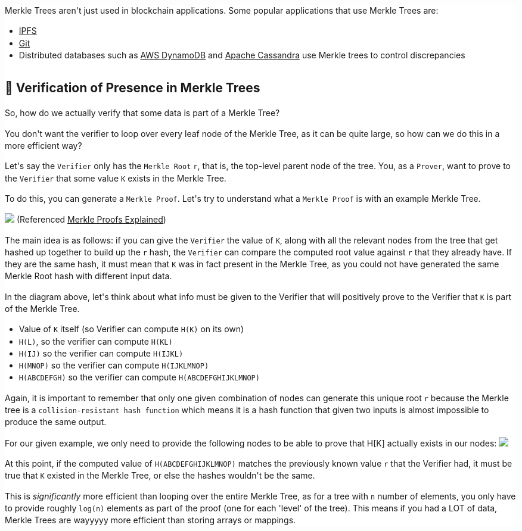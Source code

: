 Merkle Trees aren't just used in blockchain applications. Some popular applications that use Merkle Trees are:

- [IPFS](https://en.wikipedia.org/wiki/InterPlanetary_File_System)
- [Git](https://github.com)
- Distributed databases such as [AWS DynamoDB](https://aws.amazon.com/dynamodb) and [Apache Cassandra](https://cassandra.apache.org/_/index.html) use Merkle trees to control discrepancies

<Quiz questionId="0b9d9fae-b333-488d-8522-05eae2958cfd" />

## 🤔 Verification of Presence in Merkle Trees
So, how do we actually verify that some data is part of a Merkle Tree?

You don't want the verifier to loop over every leaf node of the Merkle Tree, as it can be quite large, so how can we do this in a more efficient way?

Let's say the `Verifier` only has the `Merkle Root` `r`, that is, the top-level parent node of the tree. You, as a `Prover`, want to prove to the `Verifier` that some value `K` exists in the Merkle Tree.

To do this, you can generate a `Merkle Proof`. Let's try to understand what a `Merkle Proof` is with an example Merkle Tree.

![](https://i.imgur.com/XsxMA0b.png)
(Referenced [Merkle Proofs Explained](https://medium.com/crypto-0-nite/merkle-proofs-explained-6dd429623dc5))

The main idea is as follows: if you can give the `Verifier` the value of `K`, along with all the relevant nodes from the tree that get hashed up together to build up the `r` hash, the `Verifier` can compare the computed root value against `r` that they already have. If they are the same hash, it must mean that `K` was in fact present in the Merkle Tree, as you could not have generated the same Merkle Root hash with different input data.

In the diagram above, let's think about what info must be given to the Verifier that will positively prove to the Verifier that `K` is part of the Merkle Tree.

- Value of `K` itself (so Verifier can compute `H(K)` on its own)
- `H(L)`, so the verifier can compute `H(KL)`
- `H(IJ)` so the verifier can compute `H(IJKL)`
- `H(MNOP)` so the verifier can compute `H(IJKLMNOP)`
- `H(ABCDEFGH)` so the verifier can compute `H(ABCDEFGHIJKLMNOP)`

Again, it is important to remember that only one given combination of nodes can generate this unique root `r` because the Merkle tree is a  `collision-resistant hash function` which means it is a hash function that given two inputs is almost impossible to produce the same output.

For our given example, we only need to provide the following nodes to be able to prove that H[K] actually exists in our nodes:
![](https://i.imgur.com/nDe4iYS.png)

At this point, if the computed value of `H(ABCDEFGHIJKLMNOP)` matches the previously known value `r` that the Verifier had, it must be true that `K` existed in the Merkle Tree, or else the hashes wouldn't be the same.

This is *significantly* more efficient than looping over the entire Merkle Tree, as for a tree with `n` number of elements, you only have to provide roughly `log(n)` elements as part of the proof (one for each 'level' of the tree). This means if you had a LOT of data, Merkle Trees are wayyyyy more efficient than storing arrays or mappings.
